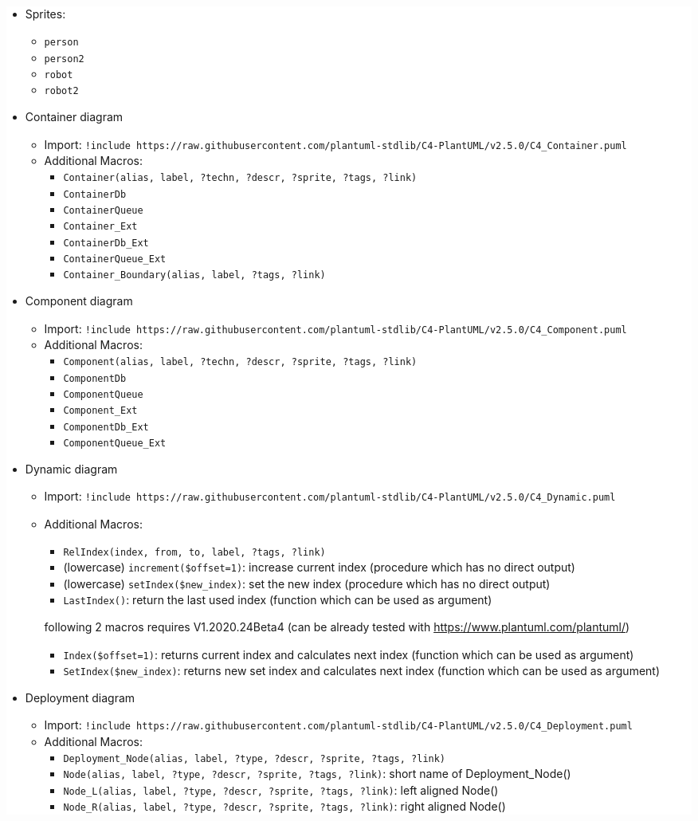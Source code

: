   - Sprites:
    - `person`
    - `person2`
    - `robot`
    - `robot2`

- Container diagram
  - Import: `!include https://raw.githubusercontent.com/plantuml-stdlib/C4-PlantUML/v2.5.0/C4_Container.puml`
  - Additional Macros:
    - `Container(alias, label, ?techn, ?descr, ?sprite, ?tags, ?link)`
    - `ContainerDb`
    - `ContainerQueue`
    - `Container_Ext`
    - `ContainerDb_Ext`
    - `ContainerQueue_Ext`
    - `Container_Boundary(alias, label, ?tags, ?link)`

- Component diagram
  - Import: `!include https://raw.githubusercontent.com/plantuml-stdlib/C4-PlantUML/v2.5.0/C4_Component.puml`
  - Additional Macros:
    - `Component(alias, label, ?techn, ?descr, ?sprite, ?tags, ?link)`
    - `ComponentDb`
    - `ComponentQueue`
    - `Component_Ext`
    - `ComponentDb_Ext`
    - `ComponentQueue_Ext`

- Dynamic diagram
  - Import: `!include https://raw.githubusercontent.com/plantuml-stdlib/C4-PlantUML/v2.5.0/C4_Dynamic.puml`
  - Additional Macros:
    - `RelIndex(index, from, to, label, ?tags, ?link)`
    - (lowercase) `increment($offset=1)`: increase current index (procedure which has no direct output)
    - (lowercase) `setIndex($new_index)`: set the new index (procedure which has no direct output)
    - `LastIndex()`: return the last used index (function which can be used as argument)

    following 2 macros requires V1.2020.24Beta4 (can be already tested with <https://www.plantuml.com/plantuml/>)
    - `Index($offset=1)`: returns current index and calculates next index (function which can be used as argument)
    - `SetIndex($new_index)`: returns new set index and calculates next index (function which can be used as argument)

- Deployment diagram
  - Import: `!include https://raw.githubusercontent.com/plantuml-stdlib/C4-PlantUML/v2.5.0/C4_Deployment.puml`
  - Additional Macros:
    - `Deployment_Node(alias, label, ?type, ?descr, ?sprite, ?tags, ?link)`
    - `Node(alias, label, ?type, ?descr, ?sprite, ?tags, ?link)`: short name of Deployment_Node()
    - `Node_L(alias, label, ?type, ?descr, ?sprite, ?tags, ?link)`: left aligned Node()
    - `Node_R(alias, label, ?type, ?descr, ?sprite, ?tags, ?link)`: right aligned Node()
